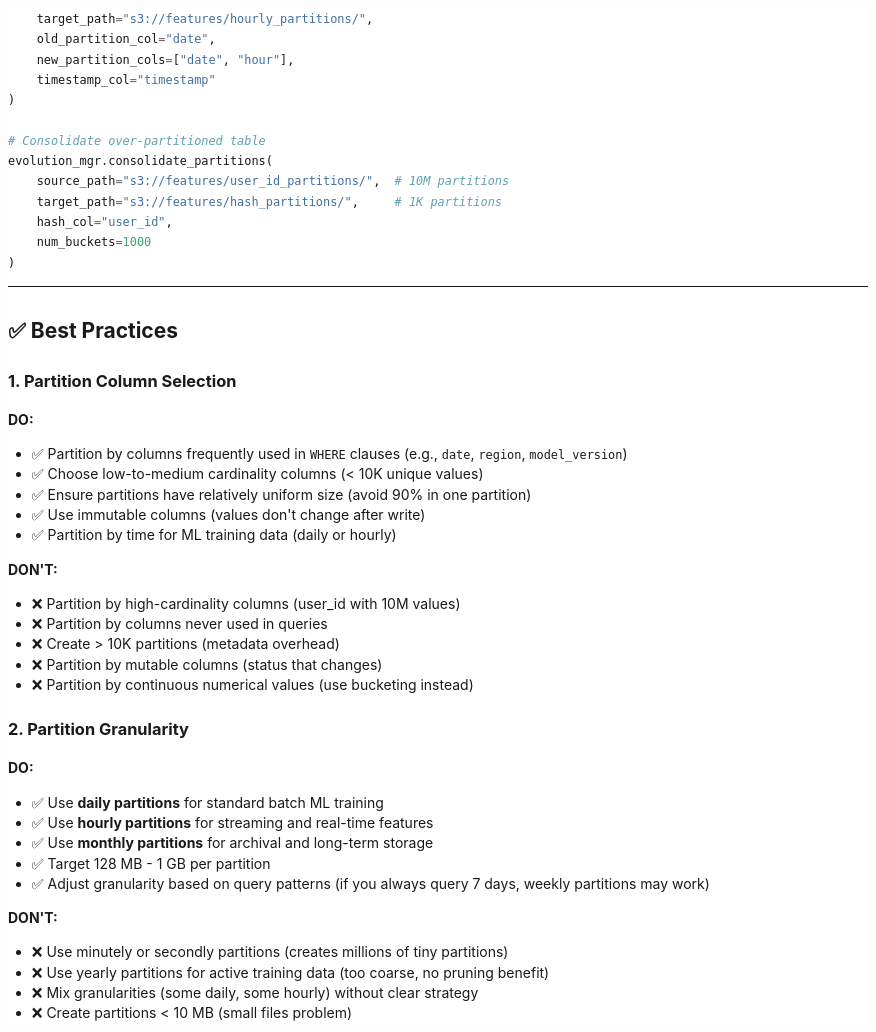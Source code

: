 ```python
    target_path="s3://features/hourly_partitions/",
    old_partition_col="date",
    new_partition_cols=["date", "hour"],
    timestamp_col="timestamp"
)

# Consolidate over-partitioned table
evolution_mgr.consolidate_partitions(
    source_path="s3://features/user_id_partitions/",  # 10M partitions
    target_path="s3://features/hash_partitions/",     # 1K partitions
    hash_col="user_id",
    num_buckets=1000
)
```

---

## ✅ Best Practices

### 1. Partition Column Selection

**DO:**
- ✅ Partition by columns frequently used in `WHERE` clauses (e.g., `date`, `region`, `model_version`)
- ✅ Choose low-to-medium cardinality columns (< 10K unique values)
- ✅ Ensure partitions have relatively uniform size (avoid 90% in one partition)
- ✅ Use immutable columns (values don't change after write)
- ✅ Partition by time for ML training data (daily or hourly)

**DON'T:**
- ❌ Partition by high-cardinality columns (user_id with 10M values)
- ❌ Partition by columns never used in queries
- ❌ Create > 10K partitions (metadata overhead)
- ❌ Partition by mutable columns (status that changes)
- ❌ Partition by continuous numerical values (use bucketing instead)

### 2. Partition Granularity

**DO:**
- ✅ Use **daily partitions** for standard batch ML training
- ✅ Use **hourly partitions** for streaming and real-time features
- ✅ Use **monthly partitions** for archival and long-term storage
- ✅ Target 128 MB - 1 GB per partition
- ✅ Adjust granularity based on query patterns (if you always query 7 days, weekly partitions may work)

**DON'T:**
- ❌ Use minutely or secondly partitions (creates millions of tiny partitions)
- ❌ Use yearly partitions for active training data (too coarse, no pruning benefit)
- ❌ Mix granularities (some daily, some hourly) without clear strategy
- ❌ Create partitions < 10 MB (small files problem)

